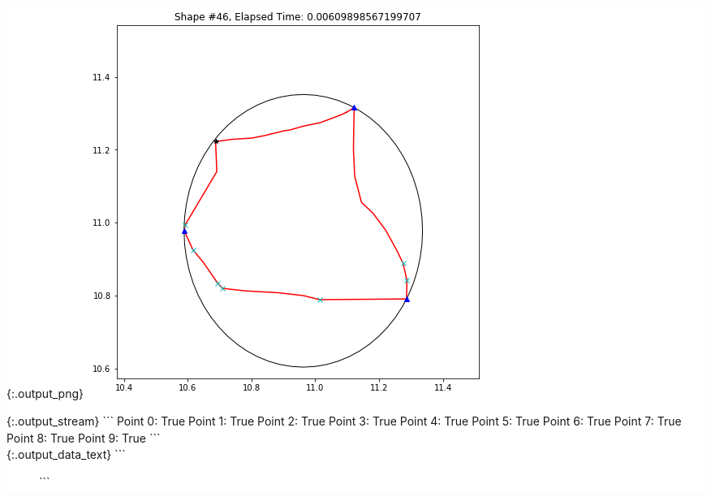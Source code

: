 {:.output_png}
![png](../../images/explore/pointpats/Minimum_bounding_circle_12_139.png)

</div>
</div>
<div class="output_wrapper" markdown="1">
<div class="output_subarea" markdown="1">
{:.output_stream}
```
Point 0: True
Point 1: True
Point 2: True
Point 3: True
Point 4: True
Point 5: True
Point 6: True
Point 7: True
Point 8: True
Point 9: True
```
</div>
</div>
<div class="output_wrapper" markdown="1">
<div class="output_subarea" markdown="1">
{:.output_data_text}
```
<Figure size 432x288 with 0 Axes>
```
